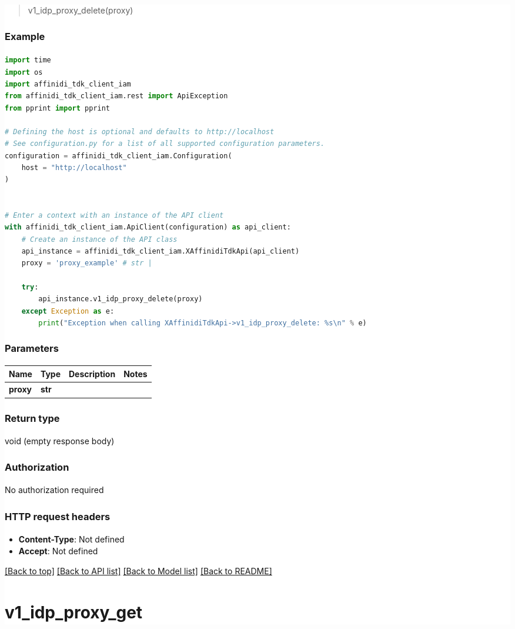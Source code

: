 > v1_idp_proxy_delete(proxy)

### Example

```python
import time
import os
import affinidi_tdk_client_iam
from affinidi_tdk_client_iam.rest import ApiException
from pprint import pprint

# Defining the host is optional and defaults to http://localhost
# See configuration.py for a list of all supported configuration parameters.
configuration = affinidi_tdk_client_iam.Configuration(
    host = "http://localhost"
)


# Enter a context with an instance of the API client
with affinidi_tdk_client_iam.ApiClient(configuration) as api_client:
    # Create an instance of the API class
    api_instance = affinidi_tdk_client_iam.XAffinidiTdkApi(api_client)
    proxy = 'proxy_example' # str |

    try:
        api_instance.v1_idp_proxy_delete(proxy)
    except Exception as e:
        print("Exception when calling XAffinidiTdkApi->v1_idp_proxy_delete: %s\n" % e)
```

### Parameters

| Name      | Type    | Description | Notes |
| --------- | ------- | ----------- | ----- |
| **proxy** | **str** |             |

### Return type

void (empty response body)

### Authorization

No authorization required

### HTTP request headers

- **Content-Type**: Not defined
- **Accept**: Not defined

[[Back to top]](#) [[Back to API list]](../README.md#documentation-for-api-endpoints) [[Back to Model list]](../README.md#documentation-for-models) [[Back to README]](../README.md)

# **v1_idp_proxy_get**
